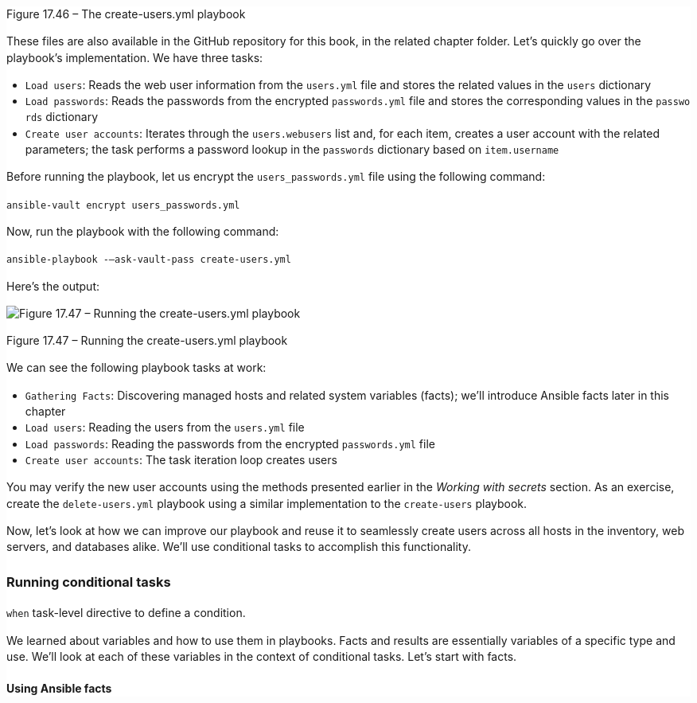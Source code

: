 Figure 17.46 – The create-users.yml playbook

These files are also available in the GitHub repository for this book, in the related chapter folder. Let’s quickly go over the playbook’s implementation. We have three tasks:

*   `Load users`: Reads the web user information from the `users.yml` file and stores the related values in the `users` dictionary
*   `Load passwords`: Reads the passwords from the encrypted `passwords.yml` file and stores the corresponding values in the `passwords` dictionary
*   `Create user accounts`: Iterates through the `users.webusers` list and, for each item, creates a user account with the related parameters; the task performs a password lookup in the `passwords` dictionary based on `item.username`

Before running the playbook, let us encrypt the `users_passwords.yml` file using the following command:

```
ansible-vault encrypt users_passwords.yml
```

Now, run the playbook with the following command:

```
ansible-playbook -–ask-vault-pass create-users.yml
```

Here’s the output:

![Figure 17.47 – Running the create-users.yml playbook](img/B19682_17_47.jpg)

Figure 17.47 – Running the create-users.yml playbook

We can see the following playbook tasks at work:

*   `Gathering Facts`: Discovering managed hosts and related system variables (facts); we’ll introduce Ansible facts later in this chapter
*   `Load users`: Reading the users from the `users.yml` file
*   `Load passwords`: Reading the passwords from the encrypted `passwords.yml` file
*   `Create user accounts`: The task iteration loop creates users

You may verify the new user accounts using the methods presented earlier in the *Working with secrets* section. As an exercise, create the `delete-users.yml` playbook using a similar implementation to the `create-users` playbook.

Now, let’s look at how we can improve our playbook and reuse it to seamlessly create users across all hosts in the inventory, web servers, and databases alike. We’ll use conditional tasks to accomplish this functionality.

### Running conditional tasks

`when` task-level directive to define a condition.

We learned about variables and how to use them in playbooks. Facts and results are essentially variables of a specific type and use. We’ll look at each of these variables in the context of conditional tasks. Let’s start with facts.

#### Using Ansible facts
